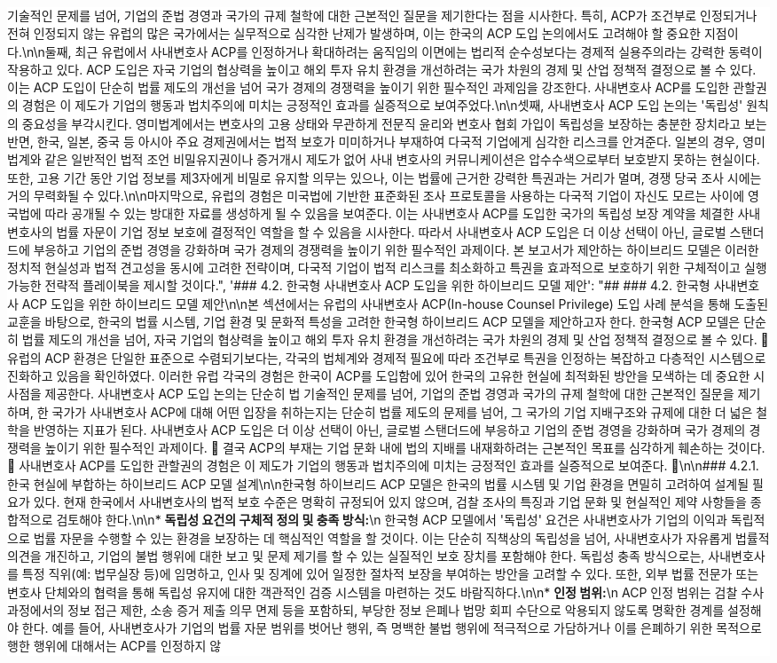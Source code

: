 기술적인 문제를 넘어, 기업의 준법 경영과 국가의 규제 철학에 대한 근본적인 질문을 제기한다는 점을 시사한다. 특히, ACP가 조건부로 인정되거나 전혀 인정되지 않는 유럽의 많은 국가에서는 실무적으로 심각한 난제가 발생하며, 이는 한국의 ACP 도입 논의에서도 고려해야 할 중요한 지점이다.\n\n둘째, 최근 유럽에서 사내변호사 ACP를 인정하거나 확대하려는 움직임의 이면에는 법리적 순수성보다는 경제적 실용주의라는 강력한 동력이 작용하고 있다. ACP 도입은 자국 기업의 협상력을 높이고 해외 투자 유치 환경을 개선하려는 국가 차원의 경제 및 산업 정책적 결정으로 볼 수 있다. 이는 ACP 도입이 단순히 법률 제도의 개선을 넘어 국가 경제의 경쟁력을 높이기 위한 필수적인 과제임을 강조한다. 사내변호사 ACP를 도입한 관할권의 경험은 이 제도가 기업의 행동과 법치주의에 미치는 긍정적인 효과를 실증적으로 보여주었다.\n\n셋째, 사내변호사 ACP 도입 논의는 '독립성' 원칙의 중요성을 부각시킨다. 영미법계에서는 변호사의 고용 상태와 무관하게 전문직 윤리와 변호사 협회 가입이 독립성을 보장하는 충분한 장치라고 보는 반면, 한국, 일본, 중국 등 아시아 주요 경제권에서는 법적 보호가 미미하거나 부재하여 다국적 기업에게 심각한 리스크를 안겨준다. 일본의 경우, 영미법계와 같은 일반적인 법적 조언 비밀유지권이나 증거개시 제도가 없어 사내 변호사의 커뮤니케이션은 압수수색으로부터 보호받지 못하는 현실이다. 또한, 고용 기간 동안 기업 정보를 제3자에게 비밀로 유지할 의무는 있으나, 이는 법률에 근거한 강력한 특권과는 거리가 멀며, 경쟁 당국 조사 시에는 거의 무력화될 수 있다.\n\n마지막으로, 유럽의 경험은 미국법에 기반한 표준화된 조사 프로토콜을 사용하는 다국적 기업이 자신도 모르는 사이에 영국법에 따라 공개될 수 있는 방대한 자료를 생성하게 될 수 있음을 보여준다. 이는 사내변호사 ACP를 도입한 국가의 독립성 보장 계약을 체결한 사내변호사의 법률 자문이 기업 정보 보호에 결정적인 역할을 할 수 있음을 시사한다. 따라서 사내변호사 ACP 도입은 더 이상 선택이 아닌, 글로벌 스탠더드에 부응하고 기업의 준법 경영을 강화하며 국가 경제의 경쟁력을 높이기 위한 필수적인 과제이다. 본 보고서가 제안하는 하이브리드 모델은 이러한 정치적 현실성과 법적 견고성을 동시에 고려한 전략이며, 다국적 기업이 법적 리스크를 최소화하고 특권을 효과적으로 보호하기 위한 구체적이고 실행 가능한 전략적 플레이북을 제시할 것이다.", '### 4.2. 한국형 사내변호사 ACP 도입을 위한 하이브리드 모델 제안': "## ### 4.2. 한국형 사내변호사 ACP 도입을 위한 하이브리드 모델 제안\n\n본 섹션에서는 유럽의 사내변호사 ACP(In-house Counsel Privilege) 도입 사례 분석을 통해 도출된 교훈을 바탕으로, 한국의 법률 시스템, 기업 환경 및 문화적 특성을 고려한 한국형 하이브리드 ACP 모델을 제안하고자 한다. 한국형 ACP 모델은 단순히 법률 제도의 개선을 넘어, 자국 기업의 협상력을 높이고 해외 투자 유치 환경을 개선하려는 국가 차원의 경제 및 산업 정책적 결정으로 볼 수 있다. 🔖 유럽의 ACP 환경은 단일한 표준으로 수렴되기보다는, 각국의 법체계와 경제적 필요에 따라 조건부로 특권을 인정하는 복잡하고 다층적인 시스템으로 진화하고 있음을 확인하였다. 이러한 유럽 각국의 경험은 한국이 ACP를 도입함에 있어 한국의 고유한 현실에 최적화된 방안을 모색하는 데 중요한 시사점을 제공한다. 사내변호사 ACP 도입 논의는 단순히 법 기술적인 문제를 넘어, 기업의 준법 경영과 국가의 규제 철학에 대한 근본적인 질문을 제기하며, 한 국가가 사내변호사 ACP에 대해 어떤 입장을 취하는지는 단순히 법률 제도의 문제를 넘어, 그 국가의 기업 지배구조와 규제에 대한 더 넓은 철학을 반영하는 지표가 된다. 사내변호사 ACP 도입은 더 이상 선택이 아닌, 글로벌 스탠더드에 부응하고 기업의 준법 경영을 강화하며 국가 경제의 경쟁력을 높이기 위한 필수적인 과제이다. 🔖 결국 ACP의 부재는 기업 문화 내에 법의 지배를 내재화하려는 근본적인 목표를 심각하게 훼손하는 것이다. 🔖 사내변호사 ACP를 도입한 관할권의 경험은 이 제도가 기업의 행동과 법치주의에 미치는 긍정적인 효과를 실증적으로 보여준다. 🔖\n\n### 4.2.1. 한국 현실에 부합하는 하이브리드 ACP 모델 설계\n\n한국형 하이브리드 ACP 모델은 한국의 법률 시스템 및 기업 환경을 면밀히 고려하여 설계될 필요가 있다. 현재 한국에서 사내변호사의 법적 보호 수준은 명확히 규정되어 있지 않으며, 검찰 조사의 특징과 기업 문화 및 현실적인 제약 사항들을 종합적으로 검토해야 한다.\n\n*   **독립성 요건의 구체적 정의 및 충족 방식:**\n    한국형 ACP 모델에서 '독립성' 요건은 사내변호사가 기업의 이익과 독립적으로 법률 자문을 수행할 수 있는 환경을 보장하는 데 핵심적인 역할을 할 것이다. 이는 단순히 직책상의 독립성을 넘어, 사내변호사가 자유롭게 법률적 의견을 개진하고, 기업의 불법 행위에 대한 보고 및 문제 제기를 할 수 있는 실질적인 보호 장치를 포함해야 한다. 독립성 충족 방식으로는, 사내변호사를 특정 직위(예: 법무실장 등)에 임명하고, 인사 및 징계에 있어 일정한 절차적 보장을 부여하는 방안을 고려할 수 있다. 또한, 외부 법률 전문가 또는 변호사 단체와의 협력을 통해 독립성 유지에 대한 객관적인 검증 시스템을 마련하는 것도 바람직하다.\n\n*   **인정 범위:**\n    ACP 인정 범위는 검찰 수사 과정에서의 정보 접근 제한, 소송 증거 제출 의무 면제 등을 포함하되, 부당한 정보 은폐나 법망 회피 수단으로 악용되지 않도록 명확한 경계를 설정해야 한다. 예를 들어, 사내변호사가 기업의 법률 자문 범위를 벗어난 행위, 즉 명백한 불법 행위에 적극적으로 가담하거나 이를 은폐하기 위한 목적으로 행한 행위에 대해서는 ACP를 인정하지 않